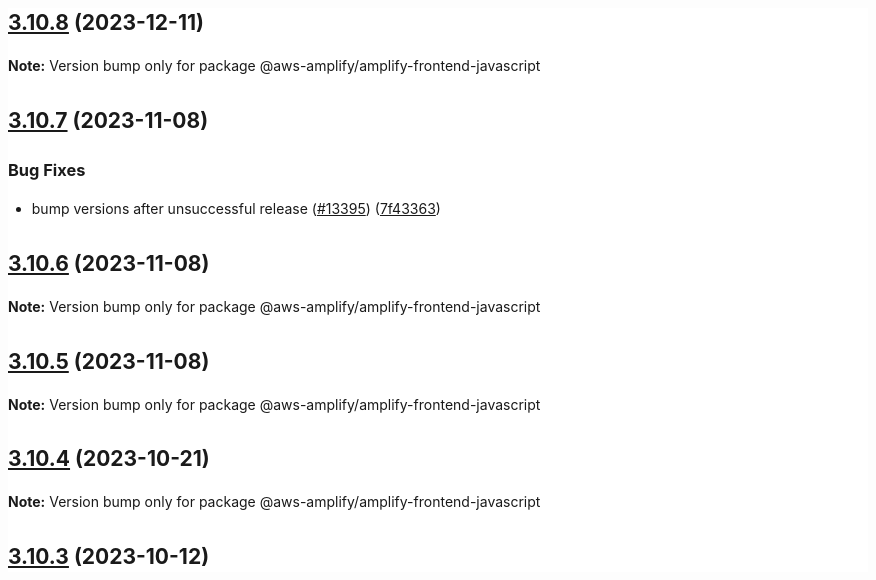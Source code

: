 


## [3.10.8](https://github.com/aws-amplify/amplify-cli/compare/@aws-amplify/amplify-frontend-javascript@3.10.7...@aws-amplify/amplify-frontend-javascript@3.10.8) (2023-12-11)

**Note:** Version bump only for package @aws-amplify/amplify-frontend-javascript





## [3.10.7](https://github.com/aws-amplify/amplify-cli/compare/@aws-amplify/amplify-frontend-javascript@3.10.5...@aws-amplify/amplify-frontend-javascript@3.10.7) (2023-11-08)


### Bug Fixes

* bump versions after unsuccessful release ([#13395](https://github.com/aws-amplify/amplify-cli/issues/13395)) ([7f43363](https://github.com/aws-amplify/amplify-cli/commit/7f433637b052d6dd33fcbf87f390a6b85e9de5b7))





## [3.10.6](https://github.com/aws-amplify/amplify-cli/compare/@aws-amplify/amplify-frontend-javascript@3.10.5...@aws-amplify/amplify-frontend-javascript@3.10.6) (2023-11-08)

**Note:** Version bump only for package @aws-amplify/amplify-frontend-javascript





## [3.10.5](https://github.com/aws-amplify/amplify-cli/compare/@aws-amplify/amplify-frontend-javascript@3.10.4...@aws-amplify/amplify-frontend-javascript@3.10.5) (2023-11-08)

**Note:** Version bump only for package @aws-amplify/amplify-frontend-javascript





## [3.10.4](https://github.com/aws-amplify/amplify-cli/compare/@aws-amplify/amplify-frontend-javascript@3.10.3...@aws-amplify/amplify-frontend-javascript@3.10.4) (2023-10-21)

**Note:** Version bump only for package @aws-amplify/amplify-frontend-javascript





## [3.10.3](https://github.com/aws-amplify/amplify-cli/compare/@aws-amplify/amplify-frontend-javascript@3.10.2...@aws-amplify/amplify-frontend-javascript@3.10.3) (2023-10-12)
